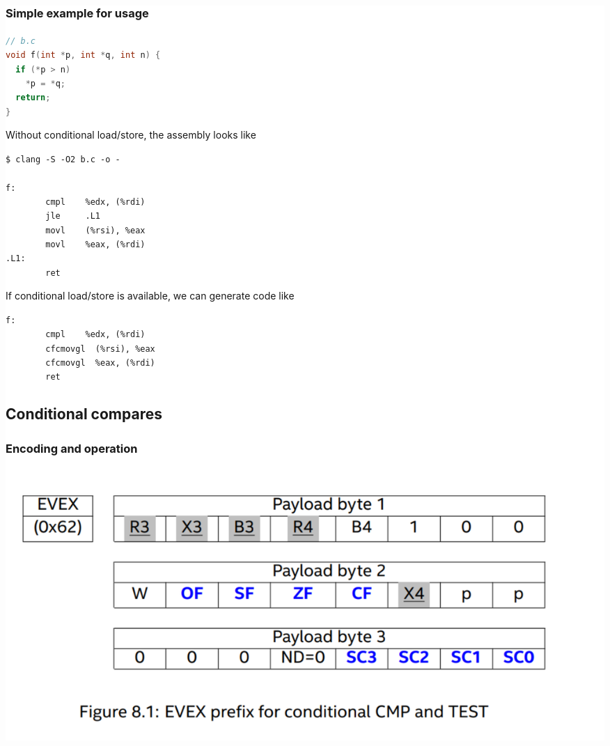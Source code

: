 ### Simple example for usage
```c
// b.c
void f(int *p, int *q, int n) {
  if (*p > n)
    *p = *q;
  return;
}
```
Without conditional load/store, the assembly looks like

```console
$ clang -S -O2 b.c -o -

f:
        cmpl    %edx, (%rdi)
        jle     .L1
        movl    (%rsi), %eax
        movl    %eax, (%rdi)
.L1:
        ret
```

If conditional load/store is available, we can generate code like

```
f:
        cmpl    %edx, (%rdi)
        cfcmovgl  (%rsi), %eax
        cfcmovgl  %eax, (%rdi)
        ret
```

## Conditional compares
### Encoding and operation
![EVEX extension of CCMP and CTEST](/rc/All-about-APX-conditional-ISA/EVEX-extension-of-CCMP-CTEST.png)
